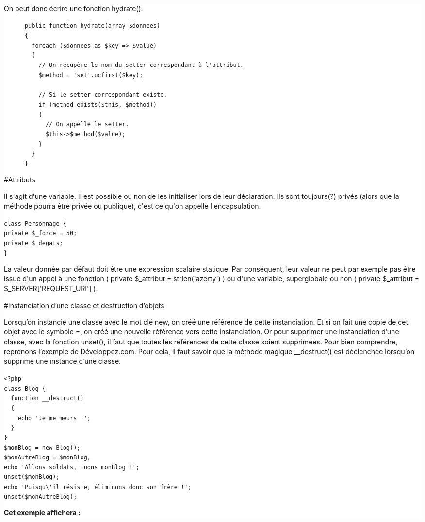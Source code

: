 On peut donc écrire une fonction hydrate():

````// Un tableau de données doit être passé à la fonction (d'où le préfixe « array »).
      public function hydrate(array $donnees)
      {
        foreach ($donnees as $key => $value)
        {
          // On récupère le nom du setter correspondant à l'attribut.
          $method = 'set'.ucfirst($key);
              
          // Si le setter correspondant existe.
          if (method_exists($this, $method))
          {
            // On appelle le setter.
            $this->$method($value);
          }
        }
      }
````

#Attributs

Il s'agit d'une variable. Il est possible ou non de les initialiser lors de leur déclaration. Ils sont toujours(?) privés (alors que la méthode pourra être privée ou publique), c'est ce qu'on appelle l'encapsulation.

````
class Personnage {
private $_force = 50;
private $_degats;
}
````
La valeur donnée par défaut doit être une expression scalaire statique. Par conséquent, leur valeur ne peut par exemple pas être issue d'un appel à une fonction ( private $_attribut = strlen('azerty') ) ou d'une variable, superglobale ou non ( private $_attribut = $_SERVER['REQUEST_URI'] ).

#Instanciation d’une classe et destruction d’objets

Lorsqu’on instancie une classe avec le mot clé new, on créé une référence de cette instanciation.
Et si on fait une copie de cet objet avec le symbole =, on créé une nouvelle référence vers cette instanciation.
Or pour supprimer une instanciation d’une classe, avec la fonction unset(), il faut que toutes les références de cette classe soient supprimées. Pour bien comprendre, reprenons l’exemple de Développez.com.
Pour cela, il faut savoir que la méthode magique __destruct() est déclenchée lorsqu’on supprime une instance d’une classe.
```
<?php
class Blog {
  function __destruct()
  {
    echo 'Je me meurs !';
  }
}
$monBlog = new Blog();
$monAutreBlog = $monBlog;
echo 'Allons soldats, tuons monBlog !';
unset($monBlog);
echo 'Puisqu\'il résiste, éliminons donc son frère !';
unset($monAutreBlog);

```
<b>Cet exemple affichera :</b>
